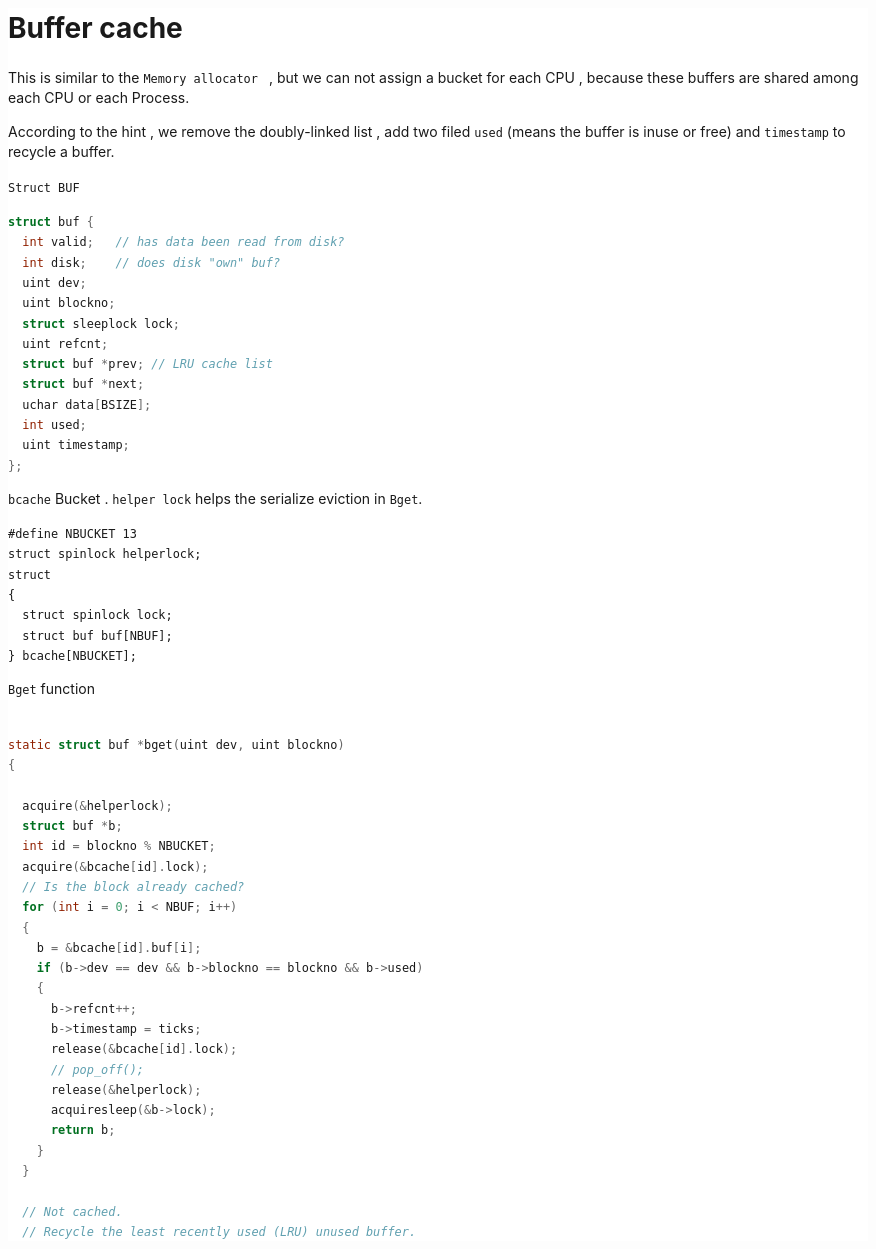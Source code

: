 # Buffer cache

This is similar to the `Memory allocator ` , but we can not assign a bucket for each CPU , because these buffers are shared among each CPU or each Process.

According to the hint , we remove the doubly-linked list , add two filed `used` (means the buffer is inuse or free) and `timestamp` to recycle a buffer.

`Struct BUF`

```c
struct buf {
  int valid;   // has data been read from disk?
  int disk;    // does disk "own" buf?
  uint dev;
  uint blockno;
  struct sleeplock lock;
  uint refcnt;
  struct buf *prev; // LRU cache list
  struct buf *next;
  uchar data[BSIZE];
  int used;
  uint timestamp;
};
```

`bcache` Bucket . `helper lock` helps the  serialize eviction in `Bget`.

```
#define NBUCKET 13
struct spinlock helperlock;
struct
{
  struct spinlock lock;
  struct buf buf[NBUF];
} bcache[NBUCKET];
```

`Bget`  function 

```c

static struct buf *bget(uint dev, uint blockno)
{
  
  acquire(&helperlock);
  struct buf *b;
  int id = blockno % NBUCKET;
  acquire(&bcache[id].lock);
  // Is the block already cached?
  for (int i = 0; i < NBUF; i++)
  {
    b = &bcache[id].buf[i];
    if (b->dev == dev && b->blockno == blockno && b->used)
    {
      b->refcnt++;
      b->timestamp = ticks;
      release(&bcache[id].lock);
      // pop_off();
      release(&helperlock);
      acquiresleep(&b->lock);
      return b;
    }
  }

  // Not cached.
  // Recycle the least recently used (LRU) unused buffer.
```